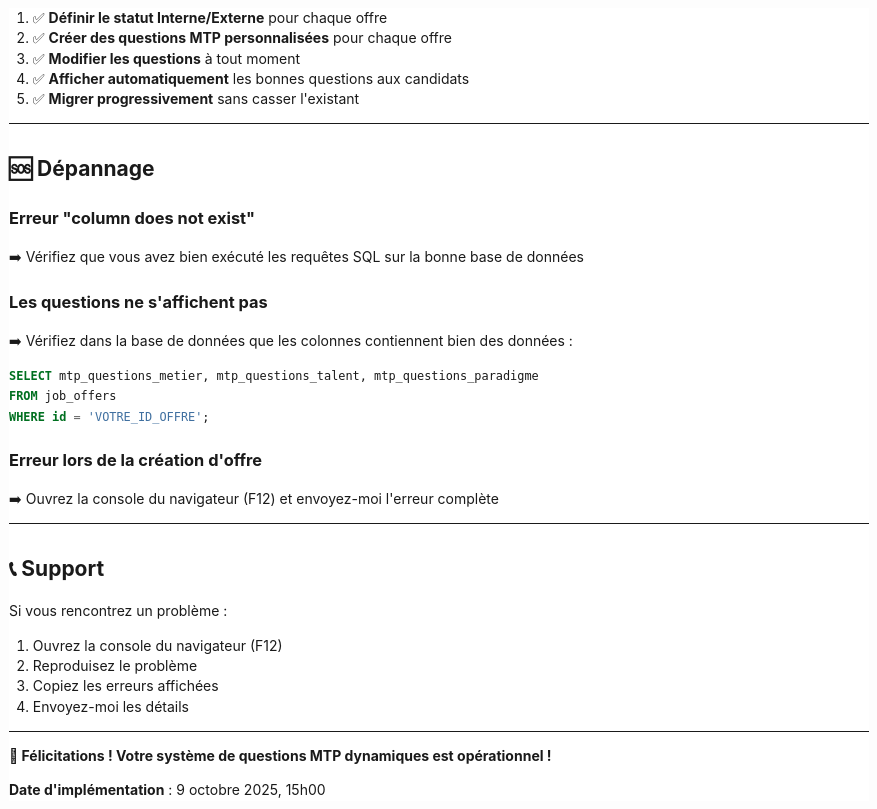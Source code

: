 1. ✅ **Définir le statut Interne/Externe** pour chaque offre
2. ✅ **Créer des questions MTP personnalisées** pour chaque offre
3. ✅ **Modifier les questions** à tout moment
4. ✅ **Afficher automatiquement** les bonnes questions aux candidats
5. ✅ **Migrer progressivement** sans casser l'existant

---

## 🆘 Dépannage

### Erreur "column does not exist"

➡️ Vérifiez que vous avez bien exécuté les requêtes SQL sur la bonne base de données

### Les questions ne s'affichent pas

➡️ Vérifiez dans la base de données que les colonnes contiennent bien des données :

```sql
SELECT mtp_questions_metier, mtp_questions_talent, mtp_questions_paradigme
FROM job_offers
WHERE id = 'VOTRE_ID_OFFRE';
```

### Erreur lors de la création d'offre

➡️ Ouvrez la console du navigateur (F12) et envoyez-moi l'erreur complète

---

## 📞 Support

Si vous rencontrez un problème :

1. Ouvrez la console du navigateur (F12)
2. Reproduisez le problème
3. Copiez les erreurs affichées
4. Envoyez-moi les détails

---

**🎊 Félicitations ! Votre système de questions MTP dynamiques est opérationnel !**

**Date d'implémentation** : 9 octobre 2025, 15h00


